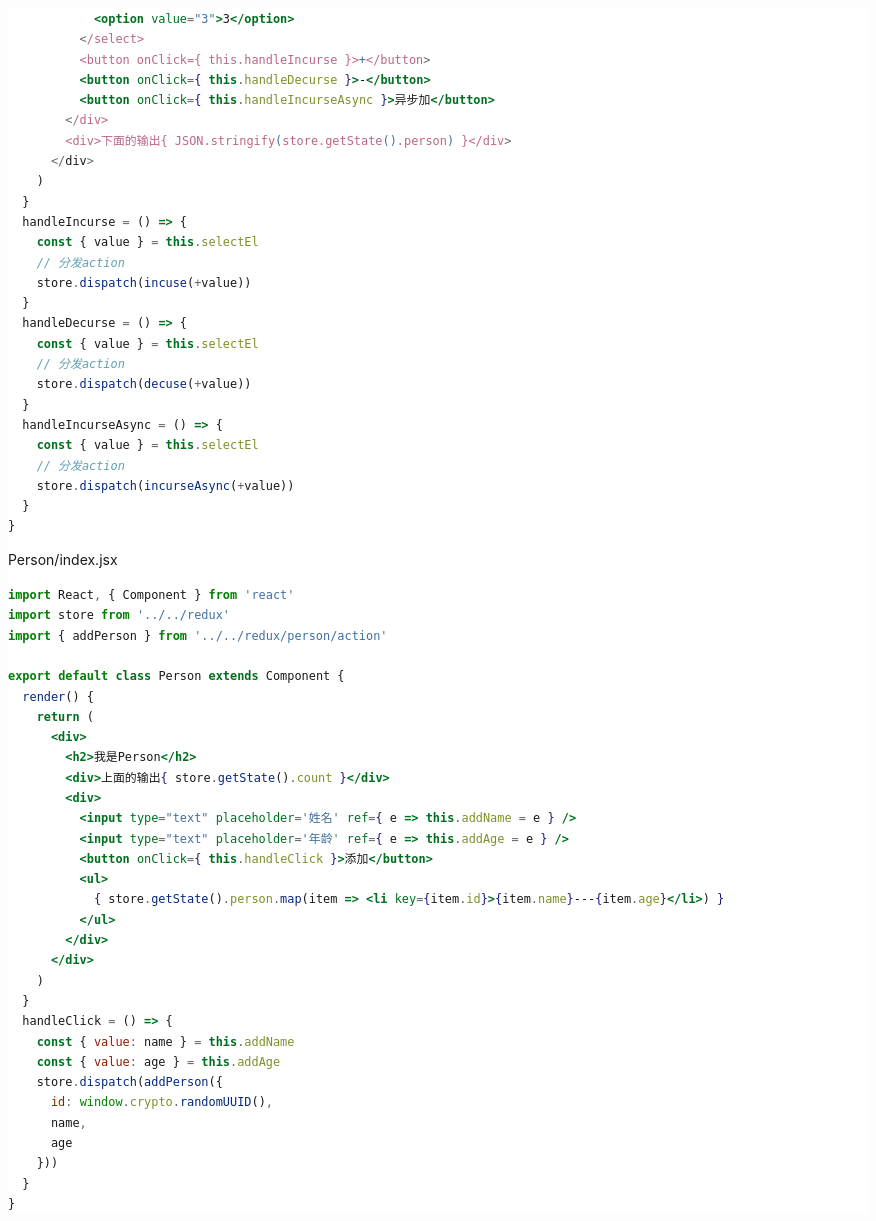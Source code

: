 ```jsx
            <option value="3">3</option>
          </select>
          <button onClick={ this.handleIncurse }>+</button>
          <button onClick={ this.handleDecurse }>-</button>
          <button onClick={ this.handleIncurseAsync }>异步加</button>
        </div>
        <div>下面的输出{ JSON.stringify(store.getState().person) }</div>
      </div>
    )
  }
  handleIncurse = () => {
    const { value } = this.selectEl
    // 分发action
    store.dispatch(incuse(+value))
  }
  handleDecurse = () => {
    const { value } = this.selectEl
    // 分发action
    store.dispatch(decuse(+value))
  }
  handleIncurseAsync = () => {
    const { value } = this.selectEl
    // 分发action
    store.dispatch(incurseAsync(+value))
  }
}
```



Person/index.jsx

```jsx
import React, { Component } from 'react'
import store from '../../redux'
import { addPerson } from '../../redux/person/action'

export default class Person extends Component {
  render() {
    return (
      <div>
        <h2>我是Person</h2>
        <div>上面的输出{ store.getState().count }</div>
        <div>
          <input type="text" placeholder='姓名' ref={ e => this.addName = e } />
          <input type="text" placeholder='年龄' ref={ e => this.addAge = e } />
          <button onClick={ this.handleClick }>添加</button>
          <ul>
            { store.getState().person.map(item => <li key={item.id}>{item.name}---{item.age}</li>) }
          </ul>
        </div>
      </div>
    )
  }
  handleClick = () => {
    const { value: name } = this.addName
    const { value: age } = this.addAge
    store.dispatch(addPerson({
      id: window.crypto.randomUUID(),
      name,
      age
    }))
  }
}
```